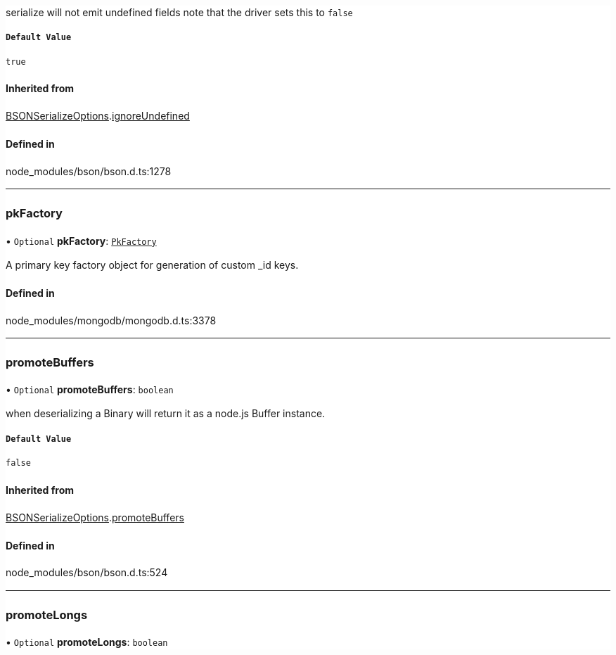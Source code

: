 serialize will not emit undefined fields
note that the driver sets this to `false`

**`Default Value`**

`true`

#### Inherited from

[BSONSerializeOptions](internal_._Z__mongo_baseOps_node_modules_mongodb_mongodb_.BSONSerializeOptions.md).[ignoreUndefined](internal_._Z__mongo_baseOps_node_modules_mongodb_mongodb_.BSONSerializeOptions.md#ignoreundefined)

#### Defined in

node_modules/bson/bson.d.ts:1278

___

### pkFactory

• `Optional` **pkFactory**: [`PkFactory`](internal_._Z__mongo_baseOps_node_modules_mongodb_mongodb_.PkFactory.md)

A primary key factory object for generation of custom _id keys.

#### Defined in

node_modules/mongodb/mongodb.d.ts:3378

___

### promoteBuffers

• `Optional` **promoteBuffers**: `boolean`

when deserializing a Binary will return it as a node.js Buffer instance.

**`Default Value`**

`false`

#### Inherited from

[BSONSerializeOptions](internal_._Z__mongo_baseOps_node_modules_mongodb_mongodb_.BSONSerializeOptions.md).[promoteBuffers](internal_._Z__mongo_baseOps_node_modules_mongodb_mongodb_.BSONSerializeOptions.md#promotebuffers)

#### Defined in

node_modules/bson/bson.d.ts:524

___

### promoteLongs

• `Optional` **promoteLongs**: `boolean`
